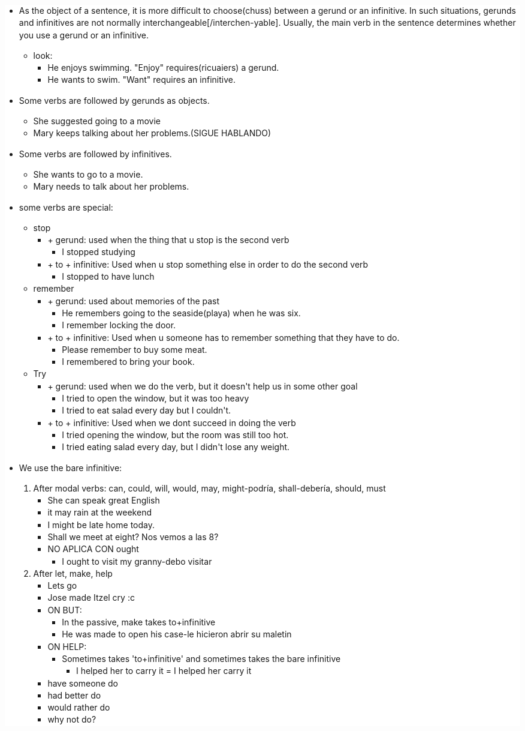 - As the object of a sentence, it is more difficult to choose(chuss) between a gerund or an infinitive. In such situations, gerunds and infinitives are not normally interchangeable[/interchen-yable]. Usually, the main verb in the sentence determines whether you use a gerund or an infinitive.
	- look:
		+ He enjoys swimming. "Enjoy" requires(ricuaiers) a gerund.
    	+ He wants to swim. "Want" requires an infinitive.

- Some verbs are followed by gerunds as objects. 
	+ She suggested going to a movie
	+ Mary keeps talking about her problems.(SIGUE HABLANDO)

- Some verbs are followed by infinitives.
    + She wants to go to a movie.
    + Mary needs to talk about her problems.

- some verbs are special:	
	+ stop 
		- \+ gerund: used when the thing that u stop is the second verb
			- I stopped studying
		- \+ to \+ infinitive: Used when u stop something else in order to do the second verb 
			- I stopped to have lunch
	+ remember
		- \+ gerund: used about memories of the past
			- He remembers going to the seaside(playa) when he was six.
			- I remember locking the door.
		- \+ to \+ infinitive: Used when u someone has to remember something that they have to do.
			- Please remember to buy some meat.
			- I remembered to bring your book.
	+ Try
		- \+ gerund: used when we do the verb, but it doesn't help us in some other goal
			- I tried to open the window, but it was too heavy
			- I tried to eat salad every day but I couldn't.
		- \+ to \+ infinitive: Used when we dont succeed in doing the verb
			- I tried opening the window, but the room was still too hot.
			- I tried eating salad every day, but I didn't lose any weight.

- We use the bare infinitive:
	1. After modal verbs: can, could, will, would, may, might-podría, shall-debería, should, must
		- She can speak great English
		- it may rain at the weekend
		- I might be late home today.
		- Shall we meet at eight? Nos vemos a las 8?
		- NO APLICA CON ought
			- I ought to visit my granny-debo visitar
	2. After let, make, help
		- Lets go
		- Jose made Itzel cry :c
		- ON BUT:
			- In the passive, make takes to+infinitive
			- He was made to open his case-le hicieron abrir su maletin
		- ON HELP:
			- Sometimes takes 'to+infinitive' and sometimes takes the bare infinitive
				- I helped her to carry it = I helped her carry it
		- have someone do
		- had better do
		- would rather do
		- why not do?
